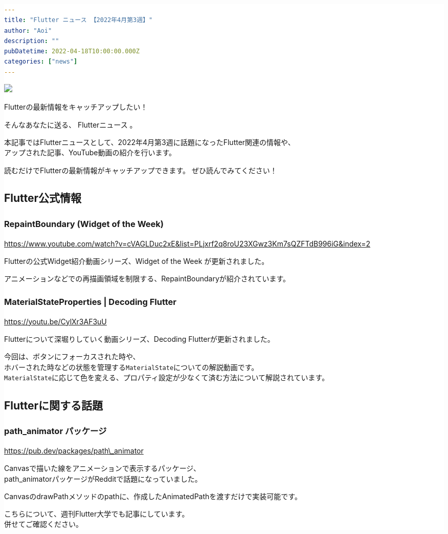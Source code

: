 ```yaml
---
title: "Flutter ニュース 【2022年4月第3週】"
author: "Aoi"
description: ""
pubDatetime: 2022-04-18T10:00:00.000Z
categories: ["news"]
---
```


![](https://blog.flutteruniv.com/wp-content/themes/cocoon-master/images/man.png)

Flutterの最新情報をキャッチアップしたい！

そんなあなたに送る、 Flutterニュース 。

本記事ではFlutterニュースとして、2022年4月第3週に話題になったFlutter関連の情報や、  
アップされた記事、YouTube動画の紹介を行います。

読むだけでFlutterの最新情報がキャッチアップできます。 ぜひ読んでみてください！

## Flutter公式情報

### RepaintBoundary (Widget of the Week)

https://www.youtube.com/watch?v=cVAGLDuc2xE&list=PLjxrf2q8roU23XGwz3Km7sQZFTdB996iG&index=2

Flutterの公式Widget紹介動画シリーズ、Widget of the Week が更新されました。

アニメーションなどでの再描画領域を制限する、RepaintBoundaryが紹介されています。

### MaterialStateProperties | Decoding Flutter

https://youtu.be/CylXr3AF3uU

Flutterについて深堀りしていく動画シリーズ、Decoding Flutterが更新されました。

今回は、ボタンにフォーカスされた時や、  
ホバーされた時などの状態を管理する`MaterialState`についての解説動画です。  
`MaterialState`に応じて色を変える、プロパティ設定が少なくて済む方法について解説されています。

## Flutterに関する話題

### path\_animator パッケージ

https://pub.dev/packages/path\_animator

Canvasで描いた線をアニメーションで表示するパッケージ、  
path\_animatorパッケージがRedditで話題になっていました。

CanvasのdrawPathメソッドのpathに、作成したAnimatedPathを渡すだけで実装可能です。

こちらについて、週刊Flutter大学でも記事にしています。  
併せてご確認ください。

